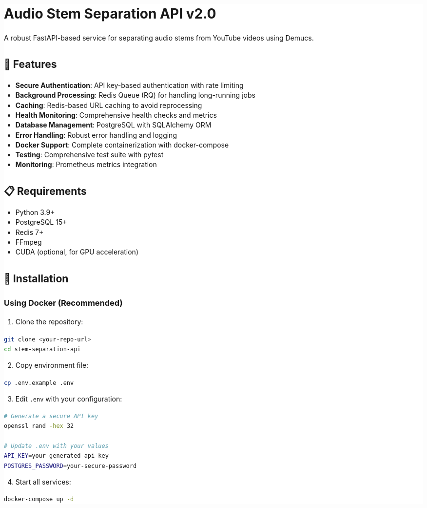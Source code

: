 # Audio Stem Separation API v2.0

A robust FastAPI-based service for separating audio stems from YouTube videos using Demucs.

## 🚀 Features

- **Secure Authentication**: API key-based authentication with rate limiting
- **Background Processing**: Redis Queue (RQ) for handling long-running jobs
- **Caching**: Redis-based URL caching to avoid reprocessing
- **Health Monitoring**: Comprehensive health checks and metrics
- **Database Management**: PostgreSQL with SQLAlchemy ORM
- **Error Handling**: Robust error handling and logging
- **Docker Support**: Complete containerization with docker-compose
- **Testing**: Comprehensive test suite with pytest
- **Monitoring**: Prometheus metrics integration

## 📋 Requirements

- Python 3.9+
- PostgreSQL 15+
- Redis 7+
- FFmpeg
- CUDA (optional, for GPU acceleration)

## 🔧 Installation

### Using Docker (Recommended)

1. Clone the repository:
```bash
git clone <your-repo-url>
cd stem-separation-api
```

2. Copy environment file:
```bash
cp .env.example .env
```

3. Edit `.env` with your configuration:
```bash
# Generate a secure API key
openssl rand -hex 32

# Update .env with your values
API_KEY=your-generated-api-key
POSTGRES_PASSWORD=your-secure-password
```

4. Start all services:
```bash
docker-compose up -d
```
